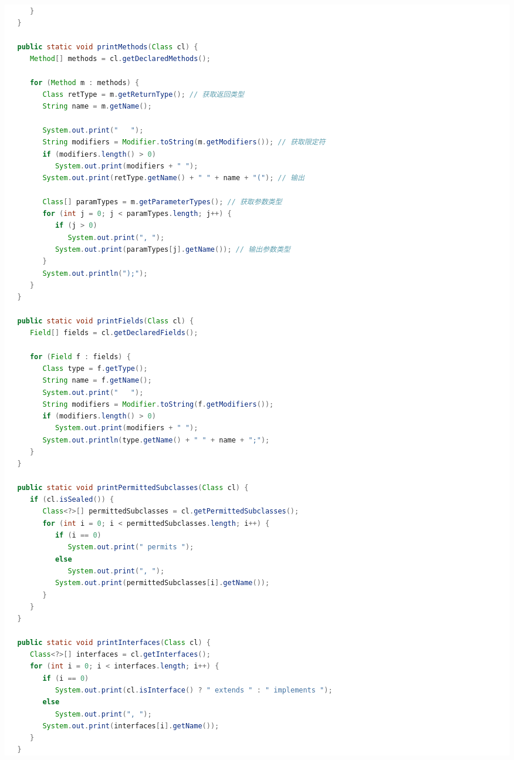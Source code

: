 ```java
      }
   }

   public static void printMethods(Class cl) {
      Method[] methods = cl.getDeclaredMethods();

      for (Method m : methods) {
         Class retType = m.getReturnType(); // 获取返回类型
         String name = m.getName();

         System.out.print("   ");
         String modifiers = Modifier.toString(m.getModifiers()); // 获取限定符
         if (modifiers.length() > 0)
            System.out.print(modifiers + " ");
         System.out.print(retType.getName() + " " + name + "("); // 输出

         Class[] paramTypes = m.getParameterTypes(); // 获取参数类型
         for (int j = 0; j < paramTypes.length; j++) {
            if (j > 0)
               System.out.print(", ");
            System.out.print(paramTypes[j].getName()); // 输出参数类型
         }
         System.out.println(");");
      }
   }

   public static void printFields(Class cl) {
      Field[] fields = cl.getDeclaredFields();

      for (Field f : fields) {
         Class type = f.getType();
         String name = f.getName();
         System.out.print("   ");
         String modifiers = Modifier.toString(f.getModifiers());
         if (modifiers.length() > 0)
            System.out.print(modifiers + " ");
         System.out.println(type.getName() + " " + name + ";");
      }
   }

   public static void printPermittedSubclasses(Class cl) {
      if (cl.isSealed()) {
         Class<?>[] permittedSubclasses = cl.getPermittedSubclasses();
         for (int i = 0; i < permittedSubclasses.length; i++) {
            if (i == 0)
               System.out.print(" permits ");
            else
               System.out.print(", ");
            System.out.print(permittedSubclasses[i].getName());
         }
      }
   }
    
   public static void printInterfaces(Class cl) {
      Class<?>[] interfaces = cl.getInterfaces();
      for (int i = 0; i < interfaces.length; i++) {
         if (i == 0)
            System.out.print(cl.isInterface() ? " extends " : " implements ");
         else
            System.out.print(", ");
         System.out.print(interfaces[i].getName());
      }
   }
```
